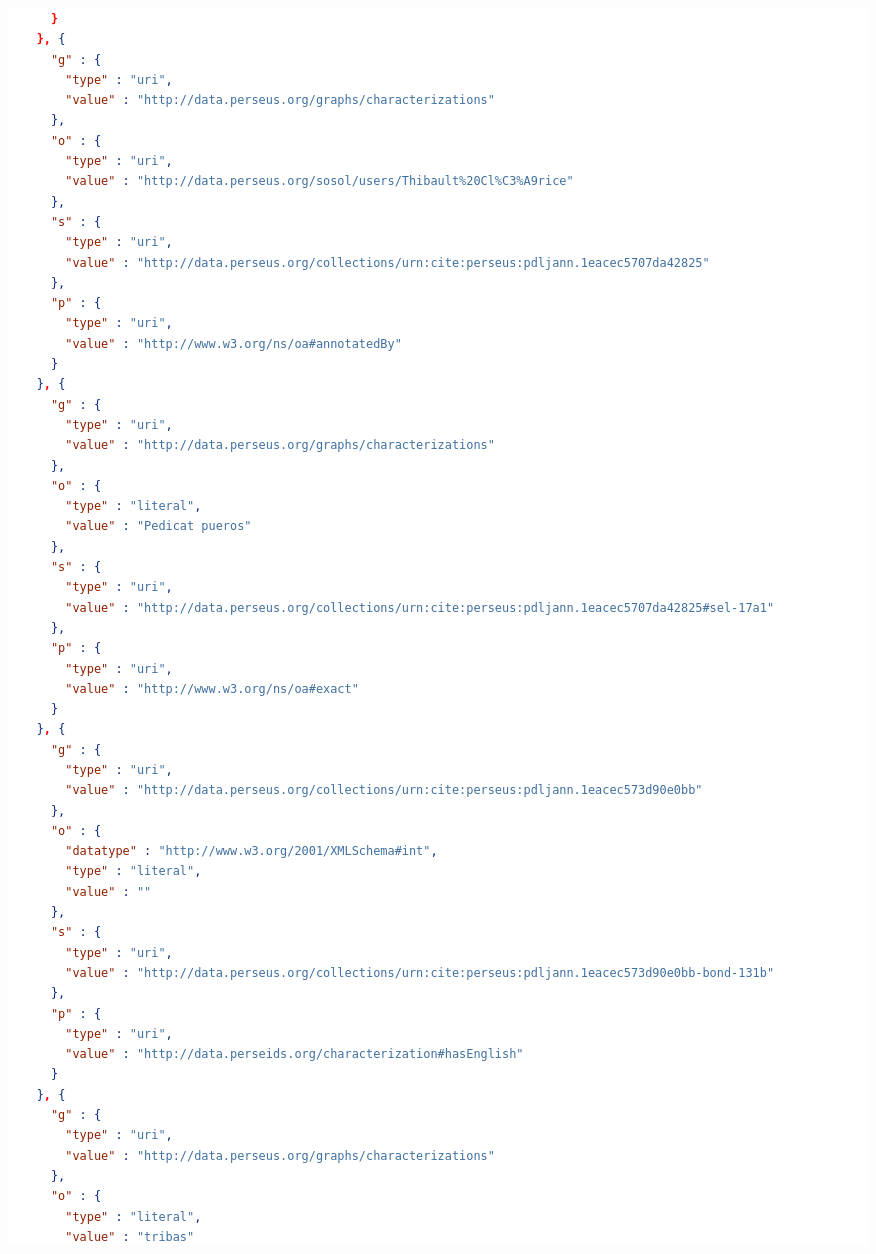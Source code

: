 ```json
      }
    }, {
      "g" : {
        "type" : "uri",
        "value" : "http://data.perseus.org/graphs/characterizations"
      },
      "o" : {
        "type" : "uri",
        "value" : "http://data.perseus.org/sosol/users/Thibault%20Cl%C3%A9rice"
      },
      "s" : {
        "type" : "uri",
        "value" : "http://data.perseus.org/collections/urn:cite:perseus:pdljann.1eacec5707da42825"
      },
      "p" : {
        "type" : "uri",
        "value" : "http://www.w3.org/ns/oa#annotatedBy"
      }
    }, {
      "g" : {
        "type" : "uri",
        "value" : "http://data.perseus.org/graphs/characterizations"
      },
      "o" : {
        "type" : "literal",
        "value" : "Pedicat pueros"
      },
      "s" : {
        "type" : "uri",
        "value" : "http://data.perseus.org/collections/urn:cite:perseus:pdljann.1eacec5707da42825#sel-17a1"
      },
      "p" : {
        "type" : "uri",
        "value" : "http://www.w3.org/ns/oa#exact"
      }
    }, {
      "g" : {
        "type" : "uri",
        "value" : "http://data.perseus.org/collections/urn:cite:perseus:pdljann.1eacec573d90e0bb"
      },
      "o" : {
        "datatype" : "http://www.w3.org/2001/XMLSchema#int",
        "type" : "literal",
        "value" : ""
      },
      "s" : {
        "type" : "uri",
        "value" : "http://data.perseus.org/collections/urn:cite:perseus:pdljann.1eacec573d90e0bb-bond-131b"
      },
      "p" : {
        "type" : "uri",
        "value" : "http://data.perseids.org/characterization#hasEnglish"
      }
    }, {
      "g" : {
        "type" : "uri",
        "value" : "http://data.perseus.org/graphs/characterizations"
      },
      "o" : {
        "type" : "literal",
        "value" : "tribas"
```